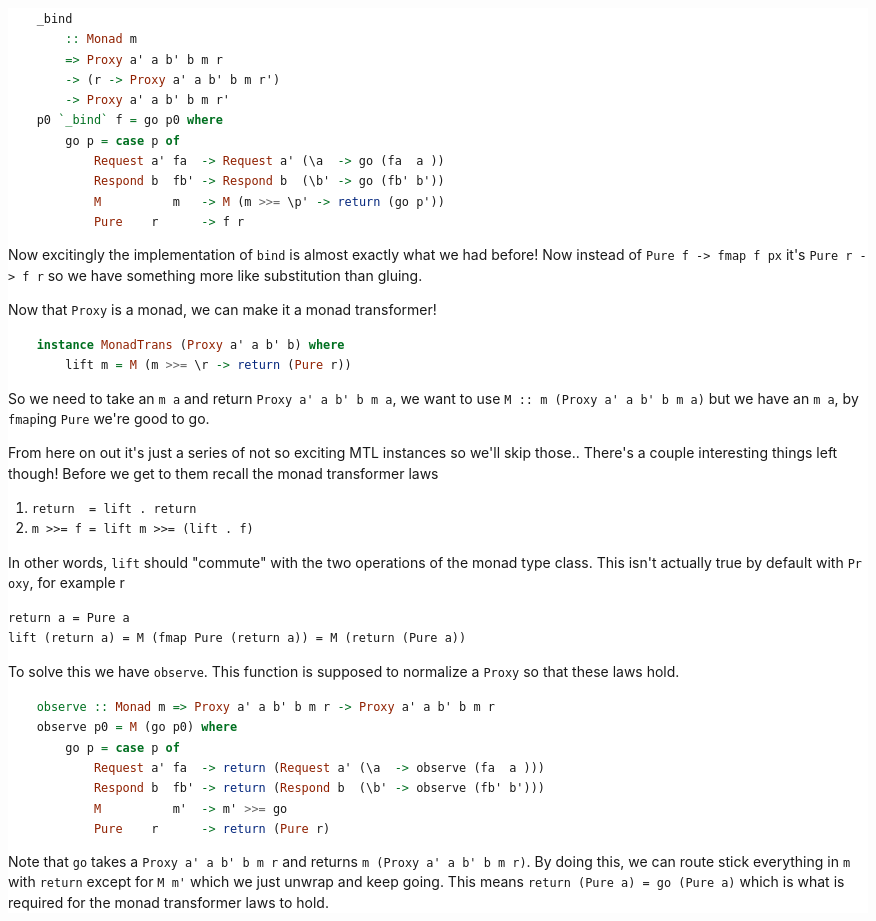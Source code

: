 ``` haskell
    _bind
        :: Monad m
        => Proxy a' a b' b m r
        -> (r -> Proxy a' a b' b m r')
        -> Proxy a' a b' b m r'
    p0 `_bind` f = go p0 where
        go p = case p of
            Request a' fa  -> Request a' (\a  -> go (fa  a ))
            Respond b  fb' -> Respond b  (\b' -> go (fb' b'))
            M          m   -> M (m >>= \p' -> return (go p'))
            Pure    r      -> f r
```

Now excitingly the implementation of `bind` is almost exactly what we
had before! Now instead of `Pure f -> fmap f px` it's `Pure r -> f r`
so we have something more like substitution than gluing.

Now that `Proxy` is a monad, we can make it a monad transformer!

``` haskell
    instance MonadTrans (Proxy a' a b' b) where
        lift m = M (m >>= \r -> return (Pure r))
```

So we need to take an `m a` and return `Proxy a' a b' b m a`, we want
to use `M :: m (Proxy a' a b' b m a)` but we have an `m a`, by
`fmap`ing `Pure` we're good to go.

From here on out it's just a series of not so exciting MTL instances
so we'll skip those.. There's a couple interesting things left though!
Before we get to them recall the monad transformer laws

 1. `return  = lift . return`
 2. `m >>= f = lift m >>= (lift . f)`

In other words, `lift` should "commute" with the two operations of the
monad type class. This isn't actually true by default with `Proxy`,
for example r

    return a = Pure a
    lift (return a) = M (fmap Pure (return a)) = M (return (Pure a))

To solve this we have `observe`. This function is supposed to
normalize a `Proxy` so that these laws hold.

``` haskell
    observe :: Monad m => Proxy a' a b' b m r -> Proxy a' a b' b m r
    observe p0 = M (go p0) where
        go p = case p of
            Request a' fa  -> return (Request a' (\a  -> observe (fa  a )))
            Respond b  fb' -> return (Respond b  (\b' -> observe (fb' b')))
            M          m'  -> m' >>= go
            Pure    r      -> return (Pure r)
```

Note that `go` takes a `Proxy a' a b' b m r` and returns `m (Proxy a' a
b' b m r)`. By doing this, we can route stick everything in `m` with
`return` except for `M m'` which we just unwrap and keep going. This
means `return (Pure a) = go (Pure a)` which is what is required for
the monad transformer laws to hold.
